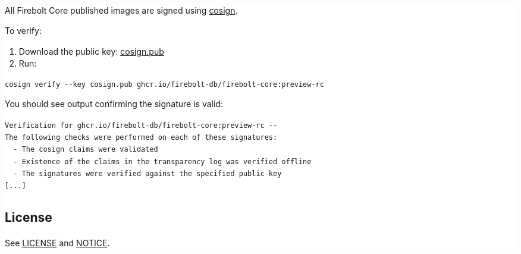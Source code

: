 All Firebolt Core published images are signed using [cosign](https://github.com/sigstore/cosign).

To verify:

1. Download the public key: [cosign.pub](cosign.pub)
1. Run:
```console
cosign verify --key cosign.pub ghcr.io/firebolt-db/firebolt-core:preview-rc
```

You should see output confirming the signature is valid:
```
Verification for ghcr.io/firebolt-db/firebolt-core:preview-rc --
The following checks were performed on each of these signatures:
  - The cosign claims were validated
  - Existence of the claims in the transparency log was verified offline
  - The signatures were verified against the specified public key
[...]
```

## License

See [LICENSE](LICENSE.md) and [NOTICE](NOTICE.md).
